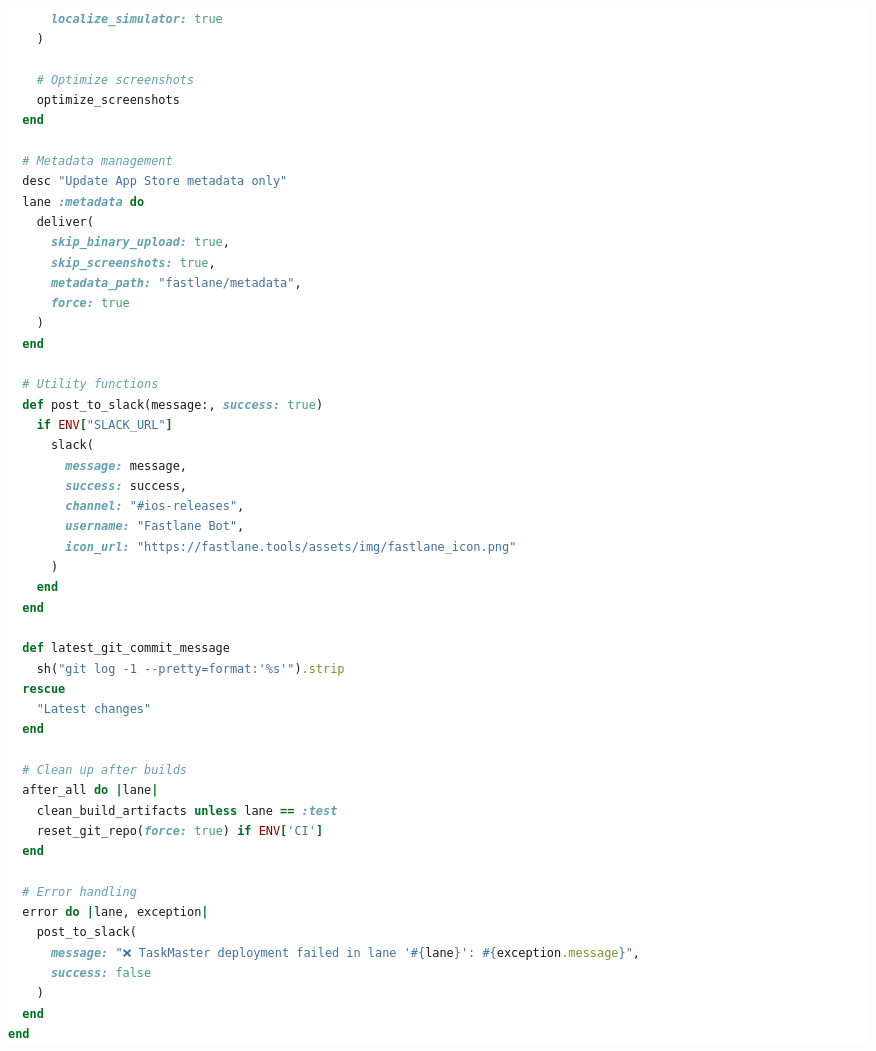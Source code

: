 ```ruby
      localize_simulator: true
    )

    # Optimize screenshots
    optimize_screenshots
  end

  # Metadata management
  desc "Update App Store metadata only"
  lane :metadata do
    deliver(
      skip_binary_upload: true,
      skip_screenshots: true,
      metadata_path: "fastlane/metadata",
      force: true
    )
  end

  # Utility functions
  def post_to_slack(message:, success: true)
    if ENV["SLACK_URL"]
      slack(
        message: message,
        success: success,
        channel: "#ios-releases",
        username: "Fastlane Bot",
        icon_url: "https://fastlane.tools/assets/img/fastlane_icon.png"
      )
    end
  end

  def latest_git_commit_message
    sh("git log -1 --pretty=format:'%s'").strip
  rescue
    "Latest changes"
  end

  # Clean up after builds
  after_all do |lane|
    clean_build_artifacts unless lane == :test
    reset_git_repo(force: true) if ENV['CI']
  end

  # Error handling
  error do |lane, exception|
    post_to_slack(
      message: "❌ TaskMaster deployment failed in lane '#{lane}': #{exception.message}",
      success: false
    )
  end
end
```

